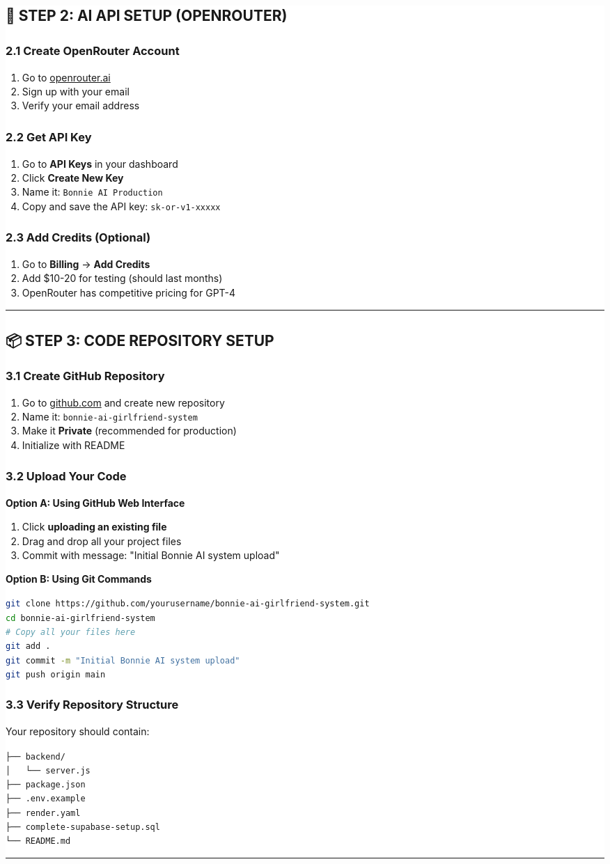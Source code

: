 ## 🤖 STEP 2: AI API SETUP (OPENROUTER)

### 2.1 Create OpenRouter Account
1. Go to [openrouter.ai](https://openrouter.ai)
2. Sign up with your email
3. Verify your email address

### 2.2 Get API Key
1. Go to **API Keys** in your dashboard
2. Click **Create New Key**
3. Name it: `Bonnie AI Production`
4. Copy and save the API key: `sk-or-v1-xxxxx`

### 2.3 Add Credits (Optional)
1. Go to **Billing** → **Add Credits**
2. Add $10-20 for testing (should last months)
3. OpenRouter has competitive pricing for GPT-4

---

## 📦 STEP 3: CODE REPOSITORY SETUP

### 3.1 Create GitHub Repository
1. Go to [github.com](https://github.com) and create new repository
2. Name it: `bonnie-ai-girlfriend-system`
3. Make it **Private** (recommended for production)
4. Initialize with README

### 3.2 Upload Your Code
**Option A: Using GitHub Web Interface**
1. Click **uploading an existing file**
2. Drag and drop all your project files
3. Commit with message: "Initial Bonnie AI system upload"

**Option B: Using Git Commands**
```bash
git clone https://github.com/yourusername/bonnie-ai-girlfriend-system.git
cd bonnie-ai-girlfriend-system
# Copy all your files here
git add .
git commit -m "Initial Bonnie AI system upload"
git push origin main
```

### 3.3 Verify Repository Structure
Your repository should contain:
```
├── backend/
│   └── server.js
├── package.json
├── .env.example
├── render.yaml
├── complete-supabase-setup.sql
└── README.md
```

---